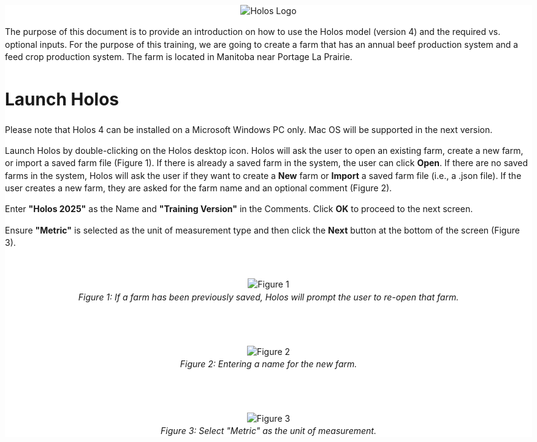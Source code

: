<p align="center">
 <img src="../../Images/logo.png" alt="Holos Logo" width="650"/>
    <br>
</p>
The purpose of this document is to provide an introduction on how to use the Holos model (version 4) and the required vs. optional inputs. For the purpose of this training, we are going to create a farm that has an annual beef production system and a feed crop production system. The farm is located in Manitoba near Portage La Prairie. 

<br>

# Launch Holos

Please note that Holos 4 can be installed on a Microsoft Windows PC only. Mac OS will be supported in the next version.

Launch Holos by double-clicking on the Holos desktop icon. Holos will ask the user to open an existing farm, create a new farm, or import a saved farm file (Figure 1). If there is already a saved farm in the system, the user can click **Open**. If there are no saved farms in the system, Holos will ask the user if they want to create a **New** farm or **Import** a saved farm file (i.e., a .json file). If the user creates a new farm, they are asked for the farm name and an optional comment (Figure 2).  

Enter **"Holos 2025"** as the Name and **"Training Version"** in the Comments.  Click **OK** to proceed to the next screen.

Ensure **"Metric"** is selected as the unit of measurement type and then click the **Next** button at the bottom of the screen (Figure 3). 

<br>
<p align="center">
    <img src="../../Images/Training/en/figure1.png" alt="Figure 1" width="650"/>
    <br>
    <em>Figure 1: If a farm has been previously saved, Holos will prompt the user to re-open that farm.</em>
</p>
<br>

<br>
<p align="center">
    <img src="../../Images/Training/en/figure2.png" alt="Figure 2" width="750"/>
    <br>
    <em>Figure 2: Entering a name for the new farm.</em>
</p>
<br>

<br>
<p align="center">
    <img src="../../Images/Training/en/figure3.png" alt="Figure 3" width="550"/>
    <br>
    <em>Figure 3: Select "Metric" as the unit of measurement.</em>
</p>
